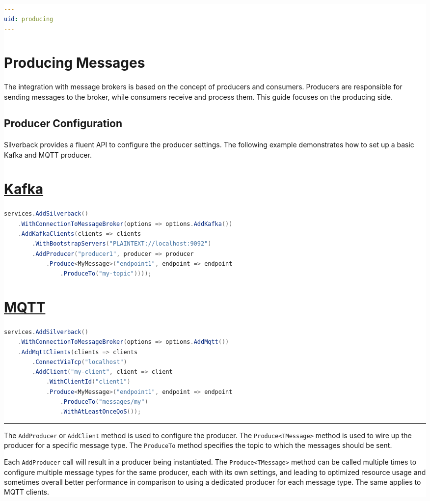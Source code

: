 ```yaml
---
uid: producing
---
```


# Producing Messages

The integration with message brokers is based on the concept of producers and consumers. Producers are responsible for sending messages to the broker, while consumers receive and process them. This guide focuses on the producing side.

## Producer Configuration

Silverback provides a fluent API to configure the producer settings. The following example demonstrates how to set up a basic Kafka and MQTT producer.

# [Kafka](#tab/kafka)
```csharp
services.AddSilverback()
    .WithConnectionToMessageBroker(options => options.AddKafka())
    .AddKafkaClients(clients => clients
        .WithBootstrapServers("PLAINTEXT://localhost:9092")
        .AddProducer("producer1", producer => producer
            .Produce<MyMessage>("endpoint1", endpoint => endpoint
                .ProduceTo("my-topic"))));
```
# [MQTT](#tab/mqtt)
```csharp
services.AddSilverback()
    .WithConnectionToMessageBroker(options => options.AddMqtt())
    .AddMqttClients(clients => clients
        .ConnectViaTcp("localhost")
        .AddClient("my-client", client => client
            .WithClientId("client1")
            .Produce<MyMessage>("endpoint1", endpoint => endpoint
                .ProduceTo("messages/my")
                .WithAtLeastOnceQoS());
```
***

The `AddProducer` or `AddClient` method is used to configure the producer. The `Produce<TMessage>` method is used to wire up the producer for a specific message type. The `ProduceTo` method specifies the topic to which the messages should be sent.

Each `AddProducer` call will result in a producer being instantiated. The `Produce<TMessage>` method can be called multiple times to configure multiple message types for the same producer, each with its own settings, and leading to optimized resource usage and sometimes overall better performance in comparison to using a dedicated producer for each message type. The same applies to MQTT clients.
